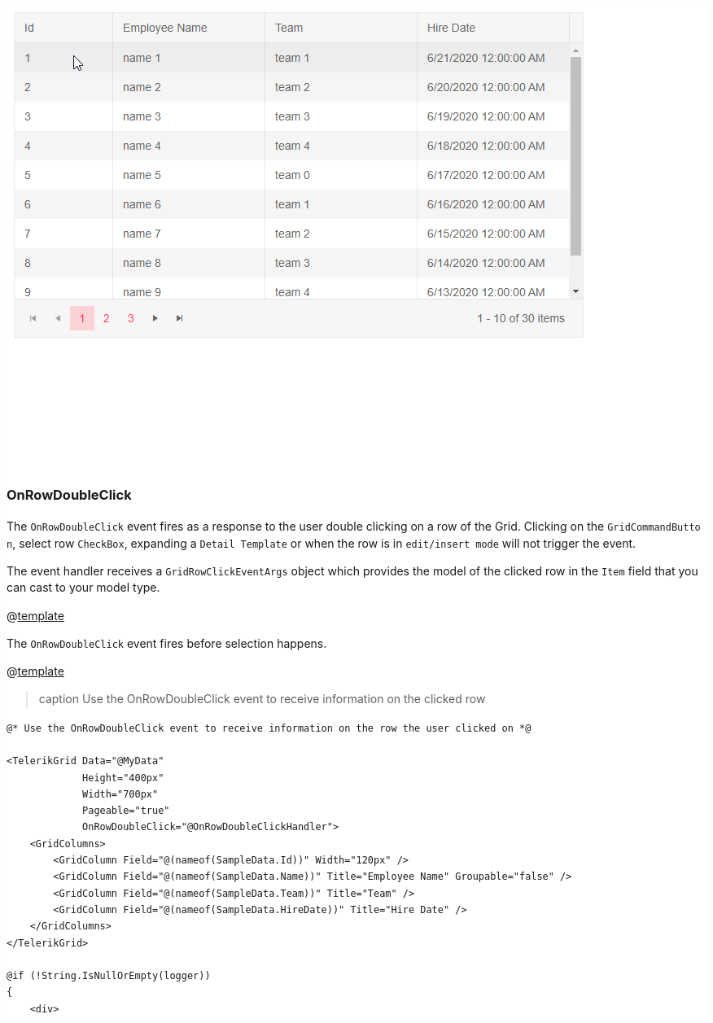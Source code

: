![OnRowClick example](images/onrowclick-example.gif)

### OnRowDoubleClick

The `OnRowDoubleClick` event fires as a response to the user double clicking on a row of the Grid. Clicking on the `GridCommandButton`, select row `CheckBox`, expanding a `Detail Template` or when the row is in `edit/insert mode` will not trigger the event.

The event handler receives a `GridRowClickEventArgs` object which provides the model of the clicked row in the `Item` field that you can cast to your model type.

@[template](/_contentTemplates/common/event-arguments.md#rowclick-args)

The `OnRowDoubleClick` event fires before selection happens.

@[template](/_contentTemplates/common/general-info.md#rerender-after-event)

>caption Use the OnRowDoubleClick event to receive information on the clicked row

````CSHTML
@* Use the OnRowDoubleClick event to receive information on the row the user clicked on *@

<TelerikGrid Data="@MyData"
             Height="400px"
             Width="700px"
             Pageable="true"
             OnRowDoubleClick="@OnRowDoubleClickHandler">
    <GridColumns>
        <GridColumn Field="@(nameof(SampleData.Id))" Width="120px" />
        <GridColumn Field="@(nameof(SampleData.Name))" Title="Employee Name" Groupable="false" />
        <GridColumn Field="@(nameof(SampleData.Team))" Title="Team" />
        <GridColumn Field="@(nameof(SampleData.HireDate))" Title="Hire Date" />
    </GridColumns>
</TelerikGrid>

@if (!String.IsNullOrEmpty(logger))
{
    <div>
````